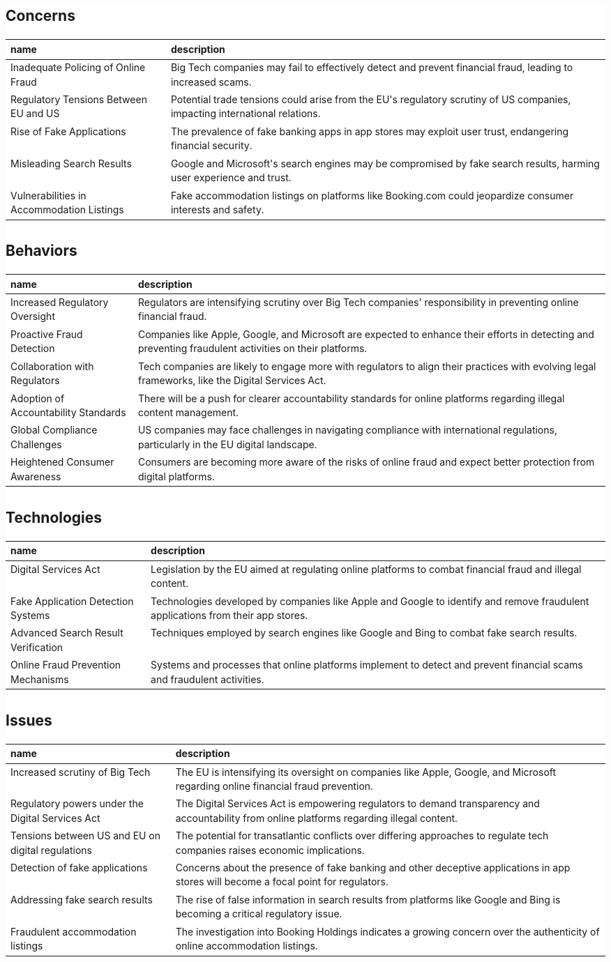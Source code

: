 ## Concerns

| name                                      | description                                                                                                                |
|:------------------------------------------|:---------------------------------------------------------------------------------------------------------------------------|
| Inadequate Policing of Online Fraud       | Big Tech companies may fail to effectively detect and prevent financial fraud, leading to increased scams.                 |
| Regulatory Tensions Between EU and US     | Potential trade tensions could arise from the EU's regulatory scrutiny of US companies, impacting international relations. |
| Rise of Fake Applications                 | The prevalence of fake banking apps in app stores may exploit user trust, endangering financial security.                  |
| Misleading Search Results                 | Google and Microsoft's search engines may be compromised by fake search results, harming user experience and trust.        |
| Vulnerabilities in Accommodation Listings | Fake accommodation listings on platforms like Booking.com could jeopardize consumer interests and safety.                  |

## Behaviors

| name                                 | description                                                                                                                                             |
|:-------------------------------------|:--------------------------------------------------------------------------------------------------------------------------------------------------------|
| Increased Regulatory Oversight       | Regulators are intensifying scrutiny over Big Tech companies' responsibility in preventing online financial fraud.                                      |
| Proactive Fraud Detection            | Companies like Apple, Google, and Microsoft are expected to enhance their efforts in detecting and preventing fraudulent activities on their platforms. |
| Collaboration with Regulators        | Tech companies are likely to engage more with regulators to align their practices with evolving legal frameworks, like the Digital Services Act.        |
| Adoption of Accountability Standards | There will be a push for clearer accountability standards for online platforms regarding illegal content management.                                    |
| Global Compliance Challenges         | US companies may face challenges in navigating compliance with international regulations, particularly in the EU digital landscape.                     |
| Heightened Consumer Awareness        | Consumers are becoming more aware of the risks of online fraud and expect better protection from digital platforms.                                     |

## Technologies

| name                                | description                                                                                                                     |
|:------------------------------------|:--------------------------------------------------------------------------------------------------------------------------------|
| Digital Services Act                | Legislation by the EU aimed at regulating online platforms to combat financial fraud and illegal content.                       |
| Fake Application Detection Systems  | Technologies developed by companies like Apple and Google to identify and remove fraudulent applications from their app stores. |
| Advanced Search Result Verification | Techniques employed by search engines like Google and Bing to combat fake search results.                                       |
| Online Fraud Prevention Mechanisms  | Systems and processes that online platforms implement to detect and prevent financial scams and fraudulent activities.          |

## Issues

| name                                              | description                                                                                                                                  |
|:--------------------------------------------------|:---------------------------------------------------------------------------------------------------------------------------------------------|
| Increased scrutiny of Big Tech                    | The EU is intensifying its oversight on companies like Apple, Google, and Microsoft regarding online financial fraud prevention.             |
| Regulatory powers under the Digital Services Act  | The Digital Services Act is empowering regulators to demand transparency and accountability from online platforms regarding illegal content. |
| Tensions between US and EU on digital regulations | The potential for transatlantic conflicts over differing approaches to regulate tech companies raises economic implications.                 |
| Detection of fake applications                    | Concerns about the presence of fake banking and other deceptive applications in app stores will become a focal point for regulators.         |
| Addressing fake search results                    | The rise of false information in search results from platforms like Google and Bing is becoming a critical regulatory issue.                 |
| Fraudulent accommodation listings                 | The investigation into Booking Holdings indicates a growing concern over the authenticity of online accommodation listings.                  |
